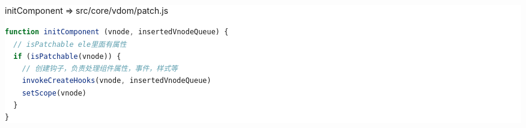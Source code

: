 initComponent => src/core/vdom/patch.js

```js
function initComponent (vnode, insertedVnodeQueue) {
  // isPatchable ele里面有属性
  if (isPatchable(vnode)) {
    // 创建钩子，负责处理组件属性，事件，样式等
    invokeCreateHooks(vnode, insertedVnodeQueue)
    setScope(vnode)
  }
}
```

